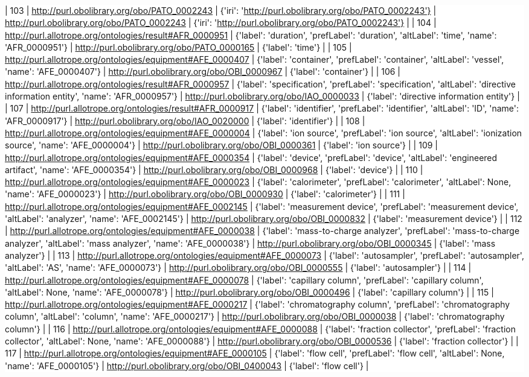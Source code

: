 |          103 | http://purl.obolibrary.org/obo/PATO_0002243                | {'iri': 'http://purl.obolibrary.org/obo/PATO_0002243'}                                                                                                               | http://purl.obolibrary.org/obo/PATO_0002243       | {'iri': 'http://purl.obolibrary.org/obo/PATO_0002243'}                                           |
|          104 | http://purl.allotrope.org/ontologies/result#AFR_0000951    | {'label': 'duration', 'prefLabel': 'duration', 'altLabel': 'time', 'name': 'AFR_0000951'}                                                                            | http://purl.obolibrary.org/obo/PATO_0000165       | {'label': 'time'}                                                                                |
|          105 | http://purl.allotrope.org/ontologies/equipment#AFE_0000407 | {'label': 'container', 'prefLabel': 'container', 'altLabel': 'vessel', 'name': 'AFE_0000407'}                                                                        | http://purl.obolibrary.org/obo/OBI_0000967        | {'label': 'container'}                                                                           |
|          106 | http://purl.allotrope.org/ontologies/result#AFR_0000957    | {'label': 'specification', 'prefLabel': 'specification', 'altLabel': 'directive information entity', 'name': 'AFR_0000957'}                                          | http://purl.obolibrary.org/obo/IAO_0000033        | {'label': 'directive information entity'}                                                        |
|          107 | http://purl.allotrope.org/ontologies/result#AFR_0000917    | {'label': 'identifier', 'prefLabel': 'identifier', 'altLabel': 'ID', 'name': 'AFR_0000917'}                                                                          | http://purl.obolibrary.org/obo/IAO_0020000        | {'label': 'identifier'}                                                                          |
|          108 | http://purl.allotrope.org/ontologies/equipment#AFE_0000004 | {'label': 'ion source', 'prefLabel': 'ion source', 'altLabel': 'ionization source', 'name': 'AFE_0000004'}                                                           | http://purl.obolibrary.org/obo/OBI_0000361        | {'label': 'ion source'}                                                                          |
|          109 | http://purl.allotrope.org/ontologies/equipment#AFE_0000354 | {'label': 'device', 'prefLabel': 'device', 'altLabel': 'engineered artifact', 'name': 'AFE_0000354'}                                                                 | http://purl.obolibrary.org/obo/OBI_0000968        | {'label': 'device'}                                                                              |
|          110 | http://purl.allotrope.org/ontologies/equipment#AFE_0000023 | {'label': 'calorimeter', 'prefLabel': 'calorimeter', 'altLabel': None, 'name': 'AFE_0000023'}                                                                        | http://purl.obolibrary.org/obo/OBI_0000930        | {'label': 'calorimeter'}                                                                         |
|          111 | http://purl.allotrope.org/ontologies/equipment#AFE_0002145 | {'label': 'measurement device', 'prefLabel': 'measurement device', 'altLabel': 'analyzer', 'name': 'AFE_0002145'}                                                    | http://purl.obolibrary.org/obo/OBI_0000832        | {'label': 'measurement device'}                                                                  |
|          112 | http://purl.allotrope.org/ontologies/equipment#AFE_0000038 | {'label': 'mass-to-charge analyzer', 'prefLabel': 'mass-to-charge analyzer', 'altLabel': 'mass analyzer', 'name': 'AFE_0000038'}                                     | http://purl.obolibrary.org/obo/OBI_0000345        | {'label': 'mass analyzer'}                                                                       |
|          113 | http://purl.allotrope.org/ontologies/equipment#AFE_0000073 | {'label': 'autosampler', 'prefLabel': 'autosampler', 'altLabel': 'AS', 'name': 'AFE_0000073'}                                                                        | http://purl.obolibrary.org/obo/OBI_0000555        | {'label': 'autosampler'}                                                                         |
|          114 | http://purl.allotrope.org/ontologies/equipment#AFE_0000078 | {'label': 'capillary column', 'prefLabel': 'capillary column', 'altLabel': None, 'name': 'AFE_0000078'}                                                              | http://purl.obolibrary.org/obo/OBI_0000496        | {'label': 'capillary column'}                                                                    |
|          115 | http://purl.allotrope.org/ontologies/equipment#AFE_0000217 | {'label': 'chromatography column', 'prefLabel': 'chromatography column', 'altLabel': 'column', 'name': 'AFE_0000217'}                                                | http://purl.obolibrary.org/obo/OBI_0000038        | {'label': 'chromatography column'}                                                               |
|          116 | http://purl.allotrope.org/ontologies/equipment#AFE_0000088 | {'label': 'fraction collector', 'prefLabel': 'fraction collector', 'altLabel': None, 'name': 'AFE_0000088'}                                                          | http://purl.obolibrary.org/obo/OBI_0000536        | {'label': 'fraction collector'}                                                                  |
|          117 | http://purl.allotrope.org/ontologies/equipment#AFE_0000105 | {'label': 'flow cell', 'prefLabel': 'flow cell', 'altLabel': None, 'name': 'AFE_0000105'}                                                                            | http://purl.obolibrary.org/obo/OBI_0400043        | {'label': 'flow cell'}                                                                           |